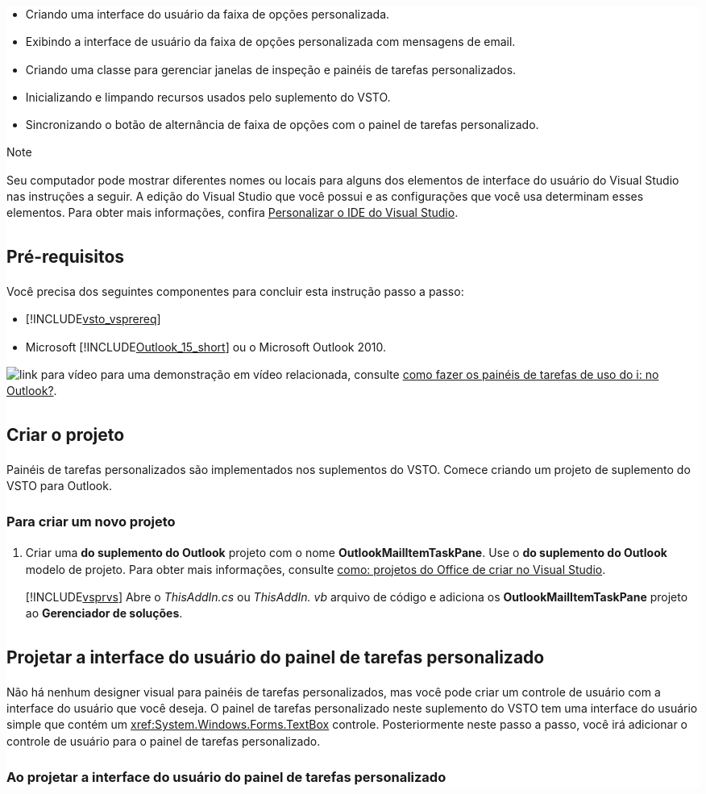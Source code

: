 -   Criando uma interface do usuário da faixa de opções personalizada.  
  
-   Exibindo a interface de usuário da faixa de opções personalizada com mensagens de email.  
  
-   Criando uma classe para gerenciar janelas de inspeção e painéis de tarefas personalizados.  
  
-   Inicializando e limpando recursos usados pelo suplemento do VSTO.  
  
-   Sincronizando o botão de alternância de faixa de opções com o painel de tarefas personalizado.  
  
> [!NOTE]  
>  Seu computador pode mostrar diferentes nomes ou locais para alguns dos elementos de interface do usuário do Visual Studio nas instruções a seguir. A edição do Visual Studio que você possui e as configurações que você usa determinam esses elementos. Para obter mais informações, confira [Personalizar o IDE do Visual Studio](../ide/personalizing-the-visual-studio-ide.md).  
  
## <a name="prerequisites"></a>Pré-requisitos  
 Você precisa dos seguintes componentes para concluir esta instrução passo a passo:  
  
-   [!INCLUDE[vsto_vsprereq](../vsto/includes/vsto-vsprereq-md.md)]  
  
-   Microsoft [!INCLUDE[Outlook_15_short](../vsto/includes/outlook-15-short-md.md)] ou o Microsoft Outlook 2010.  
  
 ![link para vídeo](../vsto/media/playvideo.gif "link para vídeo") para uma demonstração em vídeo relacionada, consulte [como fazer os painéis de tarefas de uso do i: no Outlook?](http://go.microsoft.com/fwlink/?LinkID=130309).  
  
## <a name="create-the-project"></a>Criar o projeto  
 Painéis de tarefas personalizados são implementados nos suplementos do VSTO. Comece criando um projeto de suplemento do VSTO para Outlook.  
  
### <a name="to-create-a-new-project"></a>Para criar um novo projeto  
  
1.  Criar uma **do suplemento do Outlook** projeto com o nome **OutlookMailItemTaskPane**. Use o **do suplemento do Outlook** modelo de projeto. Para obter mais informações, consulte [como: projetos do Office de criar no Visual Studio](../vsto/how-to-create-office-projects-in-visual-studio.md).  
  
     [!INCLUDE[vsprvs](../sharepoint/includes/vsprvs-md.md)] Abre o *ThisAddIn.cs* ou *ThisAddIn. vb* arquivo de código e adiciona os **OutlookMailItemTaskPane** projeto ao **Gerenciador de soluções**.  
  
## <a name="design-the-user-interface-of-the-custom-task-pane"></a>Projetar a interface do usuário do painel de tarefas personalizado  
 Não há nenhum designer visual para painéis de tarefas personalizados, mas você pode criar um controle de usuário com a interface do usuário que você deseja. O painel de tarefas personalizado neste suplemento do VSTO tem uma interface do usuário simple que contém um <xref:System.Windows.Forms.TextBox> controle. Posteriormente neste passo a passo, você irá adicionar o controle de usuário para o painel de tarefas personalizado.  
  
### <a name="to-design-the-user-interface-of-the-custom-task-pane"></a>Ao projetar a interface do usuário do painel de tarefas personalizado  
  